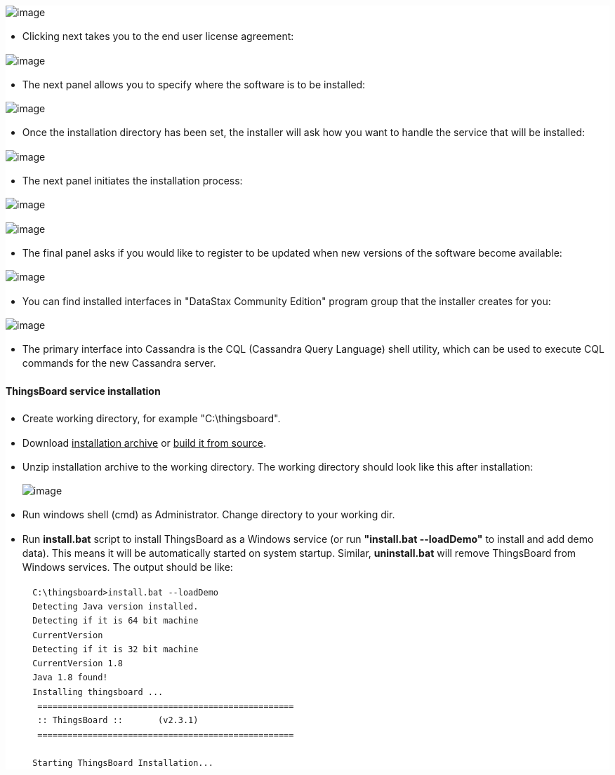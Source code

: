  ![image](/images/user-guide/install/windows/windows-cassandra-1.png)
 
- Clicking next takes you to the end user license agreement:
 
 ![image](/images/user-guide/install/windows/windows-cassandra-2.png)
 
- The next panel allows you to specify where the software is to be installed:
   
 ![image](/images/user-guide/install/windows/windows-cassandra-3.png)

- Once the installation directory has been set, the installer will ask how you want to handle the service that will be installed:

 ![image](/images/user-guide/install/windows/windows-cassandra-4.png)

- The next panel initiates the installation process:

 ![image](/images/user-guide/install/windows/windows-cassandra-5.png)
 
 ![image](/images/user-guide/install/windows/windows-cassandra-6.png)

- The final panel asks if you would like to register to be updated when new versions of the software become available:

 ![image](/images/user-guide/install/windows/windows-cassandra-7.png)
 
- You can find installed interfaces in "DataStax Community Edition" program group that the installer creates for you:

 ![image](/images/user-guide/install/windows/windows-cassandra-8.png)
 
- The primary interface into Cassandra is the CQL (Cassandra Query Language) shell utility, which can be used to execute CQL commands for the new Cassandra server.
 
#### ThingsBoard service installation

- Create working directory, for example "C:\thingsboard". 
- Download [installation archive](https://github.com/thingsboard/thingsboard/releases/download/v2.3.1/thingsboard-windows-2.3.1.zip) or [build it from source](/docs/user-guide/install/building-from-source).
- Unzip installation archive to the working directory. The working directory should look like this after installation:
 
  ![image](/images/user-guide/install/windows/windows-folder.png)

- Run windows shell (cmd) as Administrator. Change directory to your working dir.
- Run **install.bat** script to install ThingsBoard as a Windows service (or run **"install.bat --loadDemo"** to install and add demo data).
  This means it will be automatically started on system startup. 
  Similar, **uninstall.bat** will remove ThingsBoard from Windows services.
  The output should be like:
  
  ```text
    C:\thingsboard>install.bat --loadDemo
    Detecting Java version installed.
    Detecting if it is 64 bit machine
    CurrentVersion
    Detecting if it is 32 bit machine
    CurrentVersion 1.8
    Java 1.8 found!
    Installing thingsboard ...
     ===================================================
     :: ThingsBoard ::       (v2.3.1)
     ===================================================

    Starting ThingsBoard Installation...
  ```